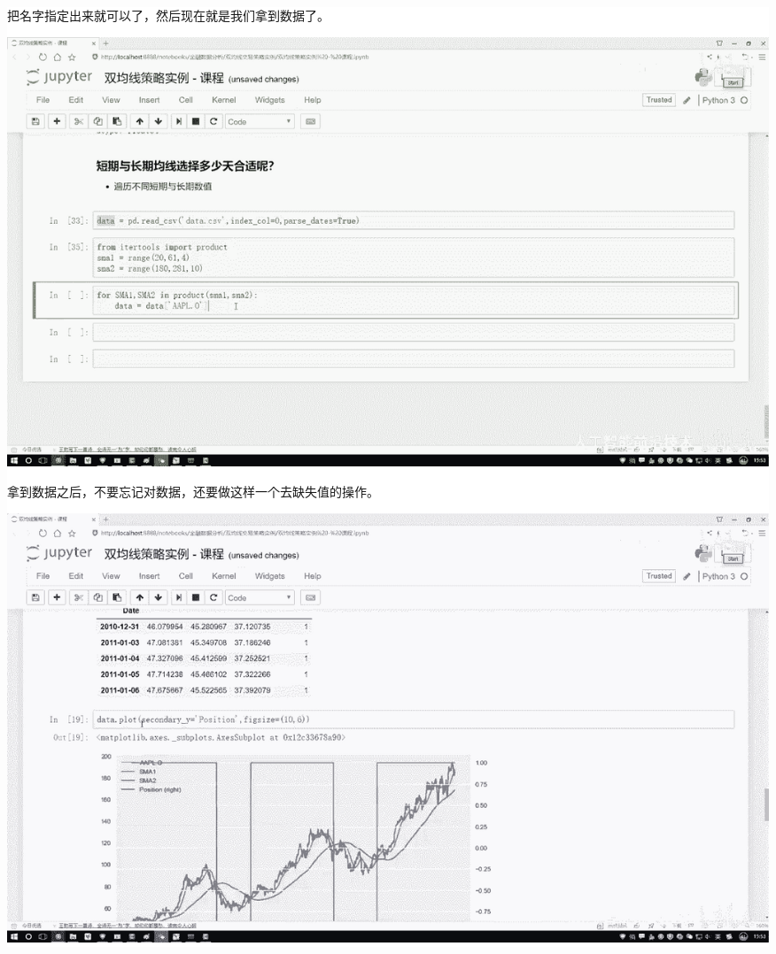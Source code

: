 把名字指定出来就可以了，然后现在就是我们拿到数据了。

![](img/1988321d055ef656859bb92fbc6ac3f5_32.png)

拿到数据之后，不要忘记对数据，还要做这样一个去缺失值的操作。

![](img/1988321d055ef656859bb92fbc6ac3f5_34.png)
